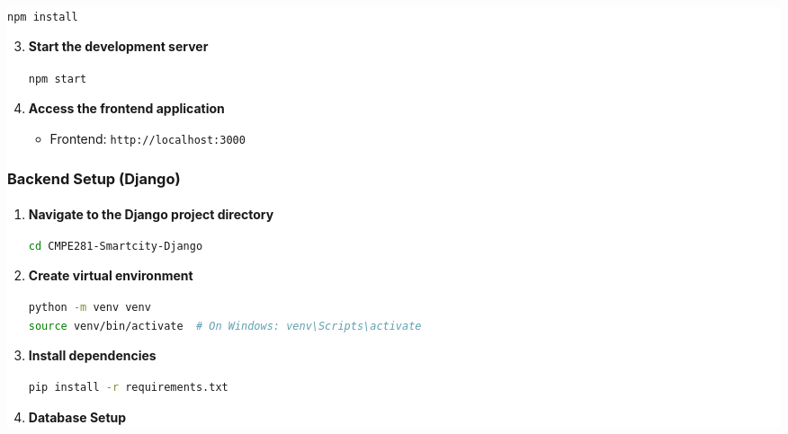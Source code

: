    ```bash
   npm install
   ```

3. **Start the development server**

   ```bash
   npm start
   ```

4. **Access the frontend application**

   - Frontend: `http://localhost:3000`

### Backend Setup (Django)

1. **Navigate to the Django project directory**

   ```bash
   cd CMPE281-Smartcity-Django
   ```

2. **Create virtual environment**

   ```bash
   python -m venv venv
   source venv/bin/activate  # On Windows: venv\Scripts\activate
   ```

3. **Install dependencies**

   ```bash
   pip install -r requirements.txt
   ```

4. **Database Setup**